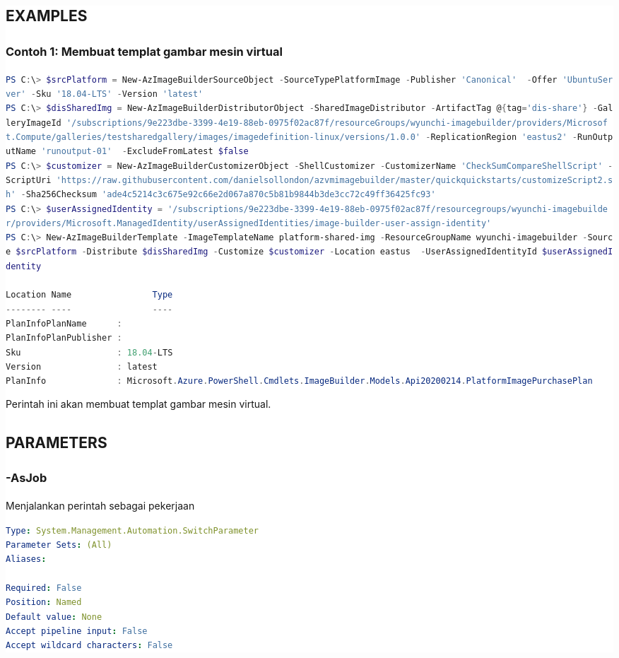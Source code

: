 ## EXAMPLES

### Contoh 1: Membuat templat gambar mesin virtual
```powershell
PS C:\> $srcPlatform = New-AzImageBuilderSourceObject -SourceTypePlatformImage -Publisher 'Canonical'  -Offer 'UbuntuServer' -Sku '18.04-LTS' -Version 'latest'
PS C:\> $disSharedImg = New-AzImageBuilderDistributorObject -SharedImageDistributor -ArtifactTag @{tag='dis-share'} -GalleryImageId '/subscriptions/9e223dbe-3399-4e19-88eb-0975f02ac87f/resourceGroups/wyunchi-imagebuilder/providers/Microsoft.Compute/galleries/testsharedgallery/images/imagedefinition-linux/versions/1.0.0' -ReplicationRegion 'eastus2' -RunOutputName 'runoutput-01'  -ExcludeFromLatest $false
PS C:\> $customizer = New-AzImageBuilderCustomizerObject -ShellCustomizer -CustomizerName 'CheckSumCompareShellScript' -ScriptUri 'https://raw.githubusercontent.com/danielsollondon/azvmimagebuilder/master/quickquickstarts/customizeScript2.sh' -Sha256Checksum 'ade4c5214c3c675e92c66e2d067a870c5b81b9844b3de3cc72c49ff36425fc93'
PS C:\> $userAssignedIdentity = '/subscriptions/9e223dbe-3399-4e19-88eb-0975f02ac87f/resourcegroups/wyunchi-imagebuilder/providers/Microsoft.ManagedIdentity/userAssignedIdentities/image-builder-user-assign-identity'
PS C:\> New-AzImageBuilderTemplate -ImageTemplateName platform-shared-img -ResourceGroupName wyunchi-imagebuilder -Source $srcPlatform -Distribute $disSharedImg -Customize $customizer -Location eastus  -UserAssignedIdentityId $userAssignedIdentity

Location Name                Type
-------- ----                ----
PlanInfoPlanName      :
PlanInfoPlanPublisher :
Sku                   : 18.04-LTS
Version               : latest
PlanInfo              : Microsoft.Azure.PowerShell.Cmdlets.ImageBuilder.Models.Api20200214.PlatformImagePurchasePlan
```

Perintah ini akan membuat templat gambar mesin virtual.

## PARAMETERS

### -AsJob
Menjalankan perintah sebagai pekerjaan

```yaml
Type: System.Management.Automation.SwitchParameter
Parameter Sets: (All)
Aliases:

Required: False
Position: Named
Default value: None
Accept pipeline input: False
Accept wildcard characters: False
```
